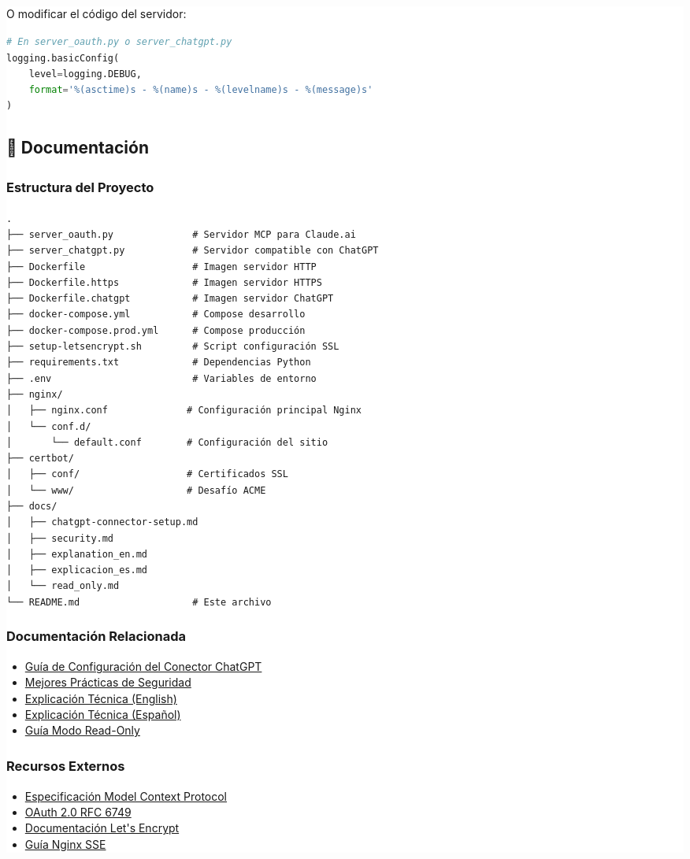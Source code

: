 O modificar el código del servidor:
```python
# En server_oauth.py o server_chatgpt.py
logging.basicConfig(
    level=logging.DEBUG,
    format='%(asctime)s - %(name)s - %(levelname)s - %(message)s'
)
```

## 📖 Documentación

### Estructura del Proyecto
```
.
├── server_oauth.py              # Servidor MCP para Claude.ai
├── server_chatgpt.py            # Servidor compatible con ChatGPT
├── Dockerfile                   # Imagen servidor HTTP
├── Dockerfile.https             # Imagen servidor HTTPS
├── Dockerfile.chatgpt           # Imagen servidor ChatGPT
├── docker-compose.yml           # Compose desarrollo
├── docker-compose.prod.yml      # Compose producción
├── setup-letsencrypt.sh         # Script configuración SSL
├── requirements.txt             # Dependencias Python
├── .env                         # Variables de entorno
├── nginx/
│   ├── nginx.conf              # Configuración principal Nginx
│   └── conf.d/
│       └── default.conf        # Configuración del sitio
├── certbot/
│   ├── conf/                   # Certificados SSL
│   └── www/                    # Desafío ACME
├── docs/
│   ├── chatgpt-connector-setup.md
│   ├── security.md
│   ├── explanation_en.md
│   ├── explicacion_es.md
│   └── read_only.md
└── README.md                    # Este archivo
```

### Documentación Relacionada

- [Guía de Configuración del Conector ChatGPT](docs/chatgpt-connector-setup.md)
- [Mejores Prácticas de Seguridad](docs/security.md)
- [Explicación Técnica (English)](docs/explanation_en.md)
- [Explicación Técnica (Español)](docs/explicacion_es.md)
- [Guía Modo Read-Only](docs/read_only.md)

### Recursos Externos

- [Especificación Model Context Protocol](https://spec.modelcontextprotocol.io)
- [OAuth 2.0 RFC 6749](https://tools.ietf.org/html/rfc6749)
- [Documentación Let's Encrypt](https://letsencrypt.org/docs/)
- [Guía Nginx SSE](https://nginx.org/en/docs/http/ngx_http_proxy_module.html)
